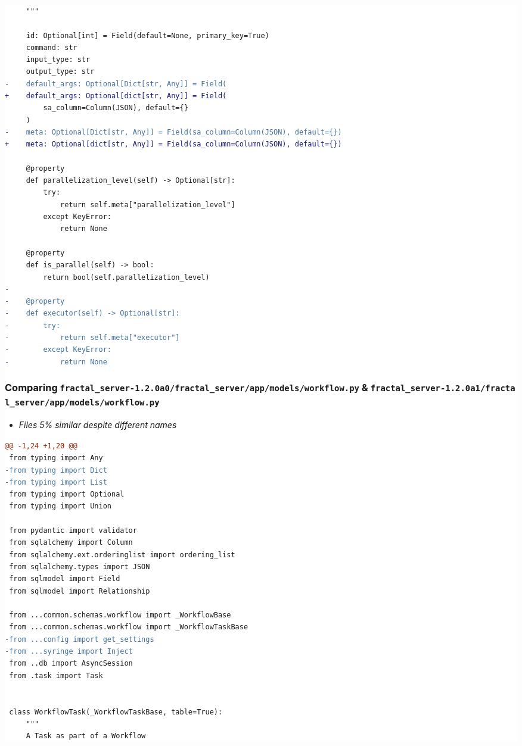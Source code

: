 ```diff
     """
 
     id: Optional[int] = Field(default=None, primary_key=True)
     command: str
     input_type: str
     output_type: str
-    default_args: Optional[Dict[str, Any]] = Field(
+    default_args: Optional[dict[str, Any]] = Field(
         sa_column=Column(JSON), default={}
     )
-    meta: Optional[Dict[str, Any]] = Field(sa_column=Column(JSON), default={})
+    meta: Optional[dict[str, Any]] = Field(sa_column=Column(JSON), default={})
 
     @property
     def parallelization_level(self) -> Optional[str]:
         try:
             return self.meta["parallelization_level"]
         except KeyError:
             return None
 
     @property
     def is_parallel(self) -> bool:
         return bool(self.parallelization_level)
-
-    @property
-    def executor(self) -> Optional[str]:
-        try:
-            return self.meta["executor"]
-        except KeyError:
-            return None
```

### Comparing `fractal_server-1.2.0a0/fractal_server/app/models/workflow.py` & `fractal_server-1.2.0a1/fractal_server/app/models/workflow.py`

 * *Files 5% similar despite different names*

```diff
@@ -1,24 +1,20 @@
 from typing import Any
-from typing import Dict
-from typing import List
 from typing import Optional
 from typing import Union
 
 from pydantic import validator
 from sqlalchemy import Column
 from sqlalchemy.ext.orderinglist import ordering_list
 from sqlalchemy.types import JSON
 from sqlmodel import Field
 from sqlmodel import Relationship
 
 from ...common.schemas.workflow import _WorkflowBase
 from ...common.schemas.workflow import _WorkflowTaskBase
-from ...config import get_settings
-from ...syringe import Inject
 from ..db import AsyncSession
 from .task import Task
 
 
 class WorkflowTask(_WorkflowTaskBase, table=True):
     """
     A Task as part of a Workflow
```